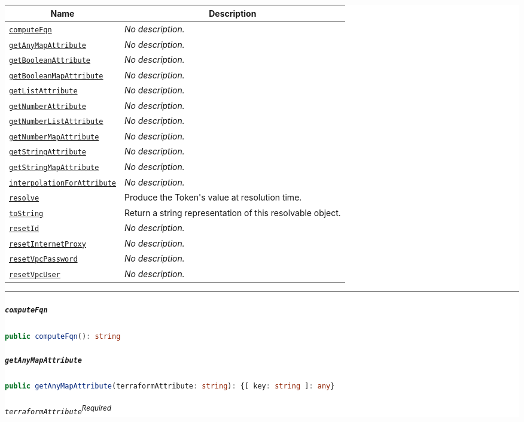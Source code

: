 | **Name** | **Description** |
| --- | --- |
| <code><a href="#rhizo-co-terraform-provider-oci.databaseAutonomousDatabaseBackup.DatabaseAutonomousDatabaseBackupBackupDestinationDetailsOutputReference.computeFqn">computeFqn</a></code> | *No description.* |
| <code><a href="#rhizo-co-terraform-provider-oci.databaseAutonomousDatabaseBackup.DatabaseAutonomousDatabaseBackupBackupDestinationDetailsOutputReference.getAnyMapAttribute">getAnyMapAttribute</a></code> | *No description.* |
| <code><a href="#rhizo-co-terraform-provider-oci.databaseAutonomousDatabaseBackup.DatabaseAutonomousDatabaseBackupBackupDestinationDetailsOutputReference.getBooleanAttribute">getBooleanAttribute</a></code> | *No description.* |
| <code><a href="#rhizo-co-terraform-provider-oci.databaseAutonomousDatabaseBackup.DatabaseAutonomousDatabaseBackupBackupDestinationDetailsOutputReference.getBooleanMapAttribute">getBooleanMapAttribute</a></code> | *No description.* |
| <code><a href="#rhizo-co-terraform-provider-oci.databaseAutonomousDatabaseBackup.DatabaseAutonomousDatabaseBackupBackupDestinationDetailsOutputReference.getListAttribute">getListAttribute</a></code> | *No description.* |
| <code><a href="#rhizo-co-terraform-provider-oci.databaseAutonomousDatabaseBackup.DatabaseAutonomousDatabaseBackupBackupDestinationDetailsOutputReference.getNumberAttribute">getNumberAttribute</a></code> | *No description.* |
| <code><a href="#rhizo-co-terraform-provider-oci.databaseAutonomousDatabaseBackup.DatabaseAutonomousDatabaseBackupBackupDestinationDetailsOutputReference.getNumberListAttribute">getNumberListAttribute</a></code> | *No description.* |
| <code><a href="#rhizo-co-terraform-provider-oci.databaseAutonomousDatabaseBackup.DatabaseAutonomousDatabaseBackupBackupDestinationDetailsOutputReference.getNumberMapAttribute">getNumberMapAttribute</a></code> | *No description.* |
| <code><a href="#rhizo-co-terraform-provider-oci.databaseAutonomousDatabaseBackup.DatabaseAutonomousDatabaseBackupBackupDestinationDetailsOutputReference.getStringAttribute">getStringAttribute</a></code> | *No description.* |
| <code><a href="#rhizo-co-terraform-provider-oci.databaseAutonomousDatabaseBackup.DatabaseAutonomousDatabaseBackupBackupDestinationDetailsOutputReference.getStringMapAttribute">getStringMapAttribute</a></code> | *No description.* |
| <code><a href="#rhizo-co-terraform-provider-oci.databaseAutonomousDatabaseBackup.DatabaseAutonomousDatabaseBackupBackupDestinationDetailsOutputReference.interpolationForAttribute">interpolationForAttribute</a></code> | *No description.* |
| <code><a href="#rhizo-co-terraform-provider-oci.databaseAutonomousDatabaseBackup.DatabaseAutonomousDatabaseBackupBackupDestinationDetailsOutputReference.resolve">resolve</a></code> | Produce the Token's value at resolution time. |
| <code><a href="#rhizo-co-terraform-provider-oci.databaseAutonomousDatabaseBackup.DatabaseAutonomousDatabaseBackupBackupDestinationDetailsOutputReference.toString">toString</a></code> | Return a string representation of this resolvable object. |
| <code><a href="#rhizo-co-terraform-provider-oci.databaseAutonomousDatabaseBackup.DatabaseAutonomousDatabaseBackupBackupDestinationDetailsOutputReference.resetId">resetId</a></code> | *No description.* |
| <code><a href="#rhizo-co-terraform-provider-oci.databaseAutonomousDatabaseBackup.DatabaseAutonomousDatabaseBackupBackupDestinationDetailsOutputReference.resetInternetProxy">resetInternetProxy</a></code> | *No description.* |
| <code><a href="#rhizo-co-terraform-provider-oci.databaseAutonomousDatabaseBackup.DatabaseAutonomousDatabaseBackupBackupDestinationDetailsOutputReference.resetVpcPassword">resetVpcPassword</a></code> | *No description.* |
| <code><a href="#rhizo-co-terraform-provider-oci.databaseAutonomousDatabaseBackup.DatabaseAutonomousDatabaseBackupBackupDestinationDetailsOutputReference.resetVpcUser">resetVpcUser</a></code> | *No description.* |

---

##### `computeFqn` <a name="computeFqn" id="rhizo-co-terraform-provider-oci.databaseAutonomousDatabaseBackup.DatabaseAutonomousDatabaseBackupBackupDestinationDetailsOutputReference.computeFqn"></a>

```typescript
public computeFqn(): string
```

##### `getAnyMapAttribute` <a name="getAnyMapAttribute" id="rhizo-co-terraform-provider-oci.databaseAutonomousDatabaseBackup.DatabaseAutonomousDatabaseBackupBackupDestinationDetailsOutputReference.getAnyMapAttribute"></a>

```typescript
public getAnyMapAttribute(terraformAttribute: string): {[ key: string ]: any}
```

###### `terraformAttribute`<sup>Required</sup> <a name="terraformAttribute" id="rhizo-co-terraform-provider-oci.databaseAutonomousDatabaseBackup.DatabaseAutonomousDatabaseBackupBackupDestinationDetailsOutputReference.getAnyMapAttribute.parameter.terraformAttribute"></a>
